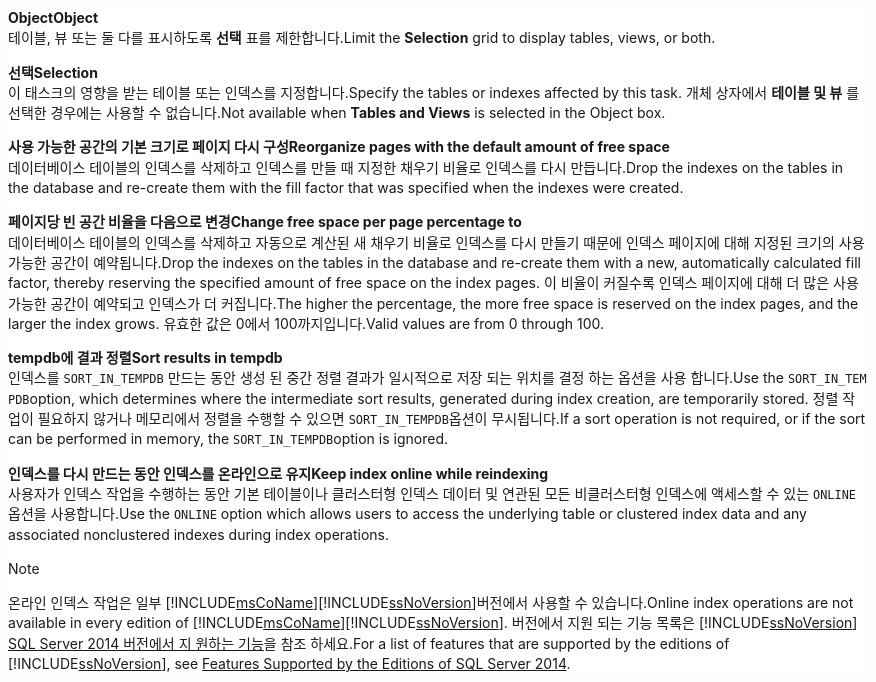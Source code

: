  <span data-ttu-id="f3473-129">**Object**</span><span class="sxs-lookup"><span data-stu-id="f3473-129">**Object**</span></span>  
 <span data-ttu-id="f3473-130">테이블, 뷰 또는 둘 다를 표시하도록 **선택** 표를 제한합니다.</span><span class="sxs-lookup"><span data-stu-id="f3473-130">Limit the **Selection** grid to display tables, views, or both.</span></span>  
  
 <span data-ttu-id="f3473-131">**선택**</span><span class="sxs-lookup"><span data-stu-id="f3473-131">**Selection**</span></span>  
 <span data-ttu-id="f3473-132">이 태스크의 영향을 받는 테이블 또는 인덱스를 지정합니다.</span><span class="sxs-lookup"><span data-stu-id="f3473-132">Specify the tables or indexes affected by this task.</span></span> <span data-ttu-id="f3473-133">개체 상자에서 **테이블 및 뷰** 를 선택한 경우에는 사용할 수 없습니다.</span><span class="sxs-lookup"><span data-stu-id="f3473-133">Not available when **Tables and Views** is selected in the Object box.</span></span>  
  
 <span data-ttu-id="f3473-134">**사용 가능한 공간의 기본 크기로 페이지 다시 구성**</span><span class="sxs-lookup"><span data-stu-id="f3473-134">**Reorganize pages with the default amount of free space**</span></span>  
 <span data-ttu-id="f3473-135">데이터베이스 테이블의 인덱스를 삭제하고 인덱스를 만들 때 지정한 채우기 비율로 인덱스를 다시 만듭니다.</span><span class="sxs-lookup"><span data-stu-id="f3473-135">Drop the indexes on the tables in the database and re-create them with the fill factor that was specified when the indexes were created.</span></span>  
  
 <span data-ttu-id="f3473-136">**페이지당 빈 공간 비율을 다음으로 변경**</span><span class="sxs-lookup"><span data-stu-id="f3473-136">**Change free space per page percentage to**</span></span>  
 <span data-ttu-id="f3473-137">데이터베이스 테이블의 인덱스를 삭제하고 자동으로 계산된 새 채우기 비율로 인덱스를 다시 만들기 때문에 인덱스 페이지에 대해 지정된 크기의 사용 가능한 공간이 예약됩니다.</span><span class="sxs-lookup"><span data-stu-id="f3473-137">Drop the indexes on the tables in the database and re-create them with a new, automatically calculated fill factor, thereby reserving the specified amount of free space on the index pages.</span></span> <span data-ttu-id="f3473-138">이 비율이 커질수록 인덱스 페이지에 대해 더 많은 사용 가능한 공간이 예약되고 인덱스가 더 커집니다.</span><span class="sxs-lookup"><span data-stu-id="f3473-138">The higher the percentage, the more free space is reserved on the index pages, and the larger the index grows.</span></span> <span data-ttu-id="f3473-139">유효한 값은 0에서 100까지입니다.</span><span class="sxs-lookup"><span data-stu-id="f3473-139">Valid values are from 0 through 100.</span></span>  
  
 <span data-ttu-id="f3473-140">**tempdb에 결과 정렬**</span><span class="sxs-lookup"><span data-stu-id="f3473-140">**Sort results in tempdb**</span></span>  
 <span data-ttu-id="f3473-141">인덱스를 `SORT_IN_TEMPDB` 만드는 동안 생성 된 중간 정렬 결과가 일시적으로 저장 되는 위치를 결정 하는 옵션을 사용 합니다.</span><span class="sxs-lookup"><span data-stu-id="f3473-141">Use the `SORT_IN_TEMPDB`option, which determines where the intermediate sort results, generated during index creation, are temporarily stored.</span></span> <span data-ttu-id="f3473-142">정렬 작업이 필요하지 않거나 메모리에서 정렬을 수행할 수 있으면 `SORT_IN_TEMPDB`옵션이 무시됩니다.</span><span class="sxs-lookup"><span data-stu-id="f3473-142">If a sort operation is not required, or if the sort can be performed in memory, the `SORT_IN_TEMPDB`option is ignored.</span></span>  
  
 <span data-ttu-id="f3473-143">**인덱스를 다시 만드는 동안 인덱스를 온라인으로 유지**</span><span class="sxs-lookup"><span data-stu-id="f3473-143">**Keep index online while reindexing**</span></span>  
 <span data-ttu-id="f3473-144">사용자가 인덱스 작업을 수행하는 동안 기본 테이블이나 클러스터형 인덱스 데이터 및 연관된 모든 비클러스터형 인덱스에 액세스할 수 있는 `ONLINE` 옵션을 사용합니다.</span><span class="sxs-lookup"><span data-stu-id="f3473-144">Use the `ONLINE` option which allows users to access the underlying table or clustered index data and any associated nonclustered indexes during index operations.</span></span>  
  
> [!NOTE]  
>  <span data-ttu-id="f3473-145">온라인 인덱스 작업은 일부 [!INCLUDE[msCoName](../../includes/msconame-md.md)][!INCLUDE[ssNoVersion](../../includes/ssnoversion-md.md)]버전에서 사용할 수 있습니다.</span><span class="sxs-lookup"><span data-stu-id="f3473-145">Online index operations are not available in every edition of [!INCLUDE[msCoName](../../includes/msconame-md.md)][!INCLUDE[ssNoVersion](../../includes/ssnoversion-md.md)].</span></span> <span data-ttu-id="f3473-146">버전에서 지원 되는 기능 목록은 [!INCLUDE[ssNoVersion](../../includes/ssnoversion-md.md)] [SQL Server 2014 버전에서 지 원하는 기능](../../getting-started/features-supported-by-the-editions-of-sql-server-2014.md)을 참조 하세요.</span><span class="sxs-lookup"><span data-stu-id="f3473-146">For a list of features that are supported by the editions of [!INCLUDE[ssNoVersion](../../includes/ssnoversion-md.md)], see [Features Supported by the Editions of SQL Server 2014](../../getting-started/features-supported-by-the-editions-of-sql-server-2014.md).</span></span>  
  